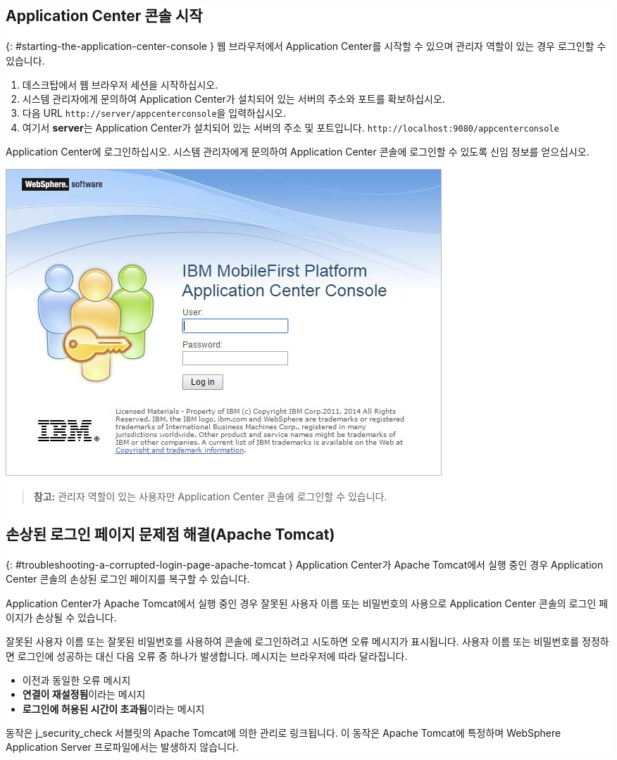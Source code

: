 ## Application Center 콘솔 시작
{: #starting-the-application-center-console }
웹 브라우저에서 Application Center를 시작할 수 있으며 관리자 역할이 있는 경우 로그인할 수 있습니다. 

1. 데스크탑에서 웹 브라우저 세션을 시작하십시오. 
2. 시스템 관리자에게 문의하여 Application Center가 설치되어 있는 서버의 주소와 포트를 확보하십시오. 
3. 다음 URL `http://server/appcenterconsole`을 입력하십시오. 
4. 여기서 **server**는 Application Center가 설치되어 있는 서버의 주소 및 포트입니다. `http://localhost:9080/appcenterconsole`

Application Center에 로그인하십시오. 시스템 관리자에게 문의하여 Application Center 콘솔에 로그인할 수 있도록 신임 정보를 얻으십시오. 

![Application Center 콘솔 로그인](ac_startconsole.jpg)

> **참고:** 관리자 역할이 있는 사용자만 Application Center 콘솔에 로그인할 수 있습니다. 

## 손상된 로그인 페이지 문제점 해결(Apache Tomcat)
{: #troubleshooting-a-corrupted-login-page-apache-tomcat }
Application Center가 Apache Tomcat에서 실행 중인 경우 Application Center 콘솔의 손상된 로그인 페이지를 복구할 수 있습니다. 

Application Center가 Apache Tomcat에서 실행 중인 경우 잘못된 사용자 이름 또는 비밀번호의 사용으로 Application Center 콘솔의 로그인 페이지가 손상될 수 있습니다. 

잘못된 사용자 이름 또는 잘못된 비밀번호를 사용하여 콘솔에 로그인하려고 시도하면 오류 메시지가 표시됩니다. 사용자 이름 또는 비밀번호를 정정하면 로그인에 성공하는 대신 다음 오류 중 하나가 발생합니다. 메시지는 브라우저에 따라 달라집니다. 

* 이전과 동일한 오류 메시지
* **연결이 재설정됨**이라는 메시지
* **로그인에 허용된 시간이 초과됨**이라는 메시지

동작은 j_security_check 서블릿의 Apache Tomcat에 의한 관리로 링크됩니다. 이 동작은 Apache Tomcat에 특정하며 WebSphere Application Server 프로파일에서는 발생하지 않습니다. 
